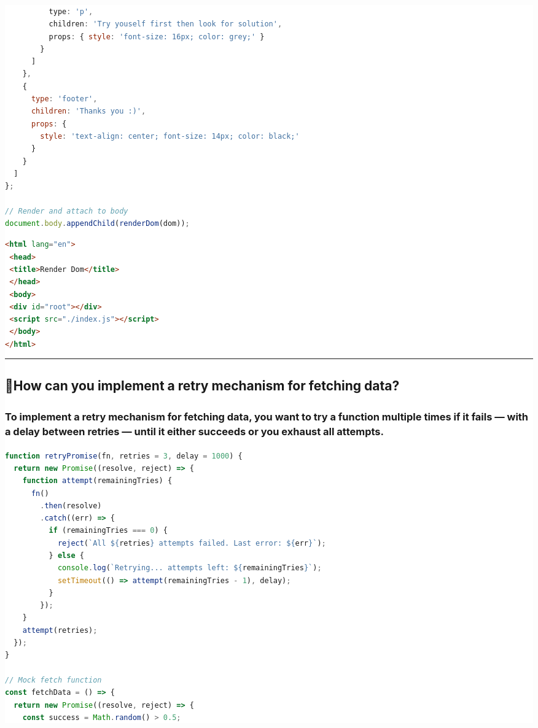 ```js
          type: 'p',
          children: 'Try youself first then look for solution',
          props: { style: 'font-size: 16px; color: grey;' }
        }
      ]
    },
    {
      type: 'footer',
      children: 'Thanks you :)',
      props: {
        style: 'text-align: center; font-size: 14px; color: black;'
      }
    }
  ]
};

// Render and attach to body
document.body.appendChild(renderDom(dom));
```
```HTML
<html lang="en">
 <head>
 <title>Render Dom</title>
 </head>
 <body>
 <div id="root"></div>
 <script src="./index.js"></script>
 </body>
</html>
```
---  

##  🚀How can you implement a retry mechanism for fetching data?

### To implement a retry mechanism for fetching data, you want to try a function multiple times if it fails — with a delay between retries — until it either succeeds or you exhaust all attempts.

```js
function retryPromise(fn, retries = 3, delay = 1000) {
  return new Promise((resolve, reject) => {
    function attempt(remainingTries) {
      fn()
        .then(resolve)
        .catch((err) => {
          if (remainingTries === 0) {
            reject(`All ${retries} attempts failed. Last error: ${err}`);
          } else {
            console.log(`Retrying... attempts left: ${remainingTries}`);
            setTimeout(() => attempt(remainingTries - 1), delay);
          }
        });
    }
    attempt(retries);
  });
}

// Mock fetch function
const fetchData = () => {
  return new Promise((resolve, reject) => {
    const success = Math.random() > 0.5;
```